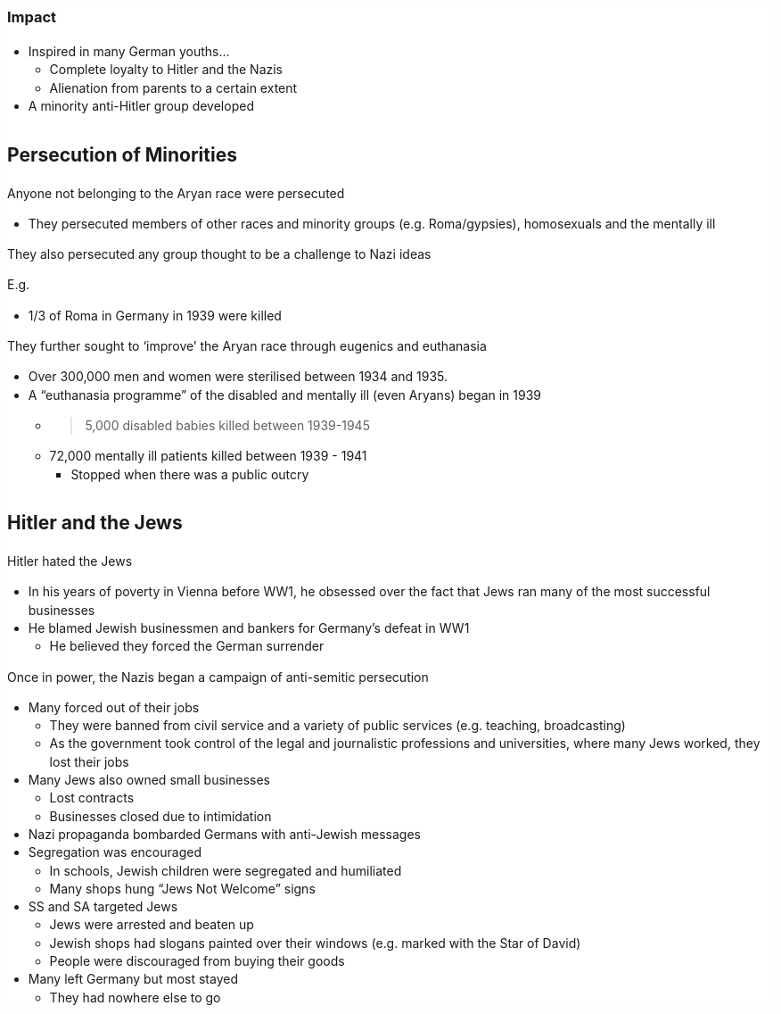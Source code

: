 ### Impact

- Inspired in many German youths…
    - Complete loyalty to Hitler and the Nazis
    - Alienation from parents to a certain extent
- A minority anti-Hitler group developed

## Persecution of Minorities

Anyone not belonging to the Aryan race were persecuted

- They persecuted members of other races and minority groups (e.g. Roma/gypsies), homosexuals and the mentally ill

They also persecuted any group thought to be a challenge to Nazi ideas

E.g.

- 1/3 of Roma in Germany in 1939 were killed

They further sought to ‘improve’ the Aryan race through eugenics and euthanasia

- Over 300,000 men and women were sterilised between 1934 and 1935.
- A “euthanasia programme” of the disabled and mentally ill (even Aryans) began in 1939
    - >5,000 disabled babies killed between 1939-1945
    - 72,000 mentally ill patients killed between 1939 - 1941
        - Stopped when there was a public outcry

## Hitler and the Jews

Hitler hated the Jews

- In his years of poverty in Vienna before WW1, he obsessed over the fact that Jews ran many of the most successful businesses
- He blamed Jewish businessmen and bankers for Germany’s defeat in WW1
    - He believed they forced the German surrender

Once in power, the Nazis began a campaign of anti-semitic persecution

- Many forced out of their jobs
    - They were banned from civil service and a variety of public services (e.g. teaching, broadcasting)
    - As the government took control of the legal and journalistic professions and universities, where many Jews worked, they lost their jobs
- Many Jews also owned small businesses
    - Lost contracts
    - Businesses closed due to intimidation
- Nazi propaganda bombarded Germans with anti-Jewish messages
- Segregation was encouraged
    - In schools, Jewish children were segregated and humiliated
    - Many shops hung “Jews Not Welcome” signs
- SS and SA targeted Jews
    - Jews were arrested and beaten up
    - Jewish shops had slogans painted over their windows (e.g. marked with the Star of David)
    - People were discouraged from buying their goods
- Many left Germany but most stayed
    - They had nowhere else to go
